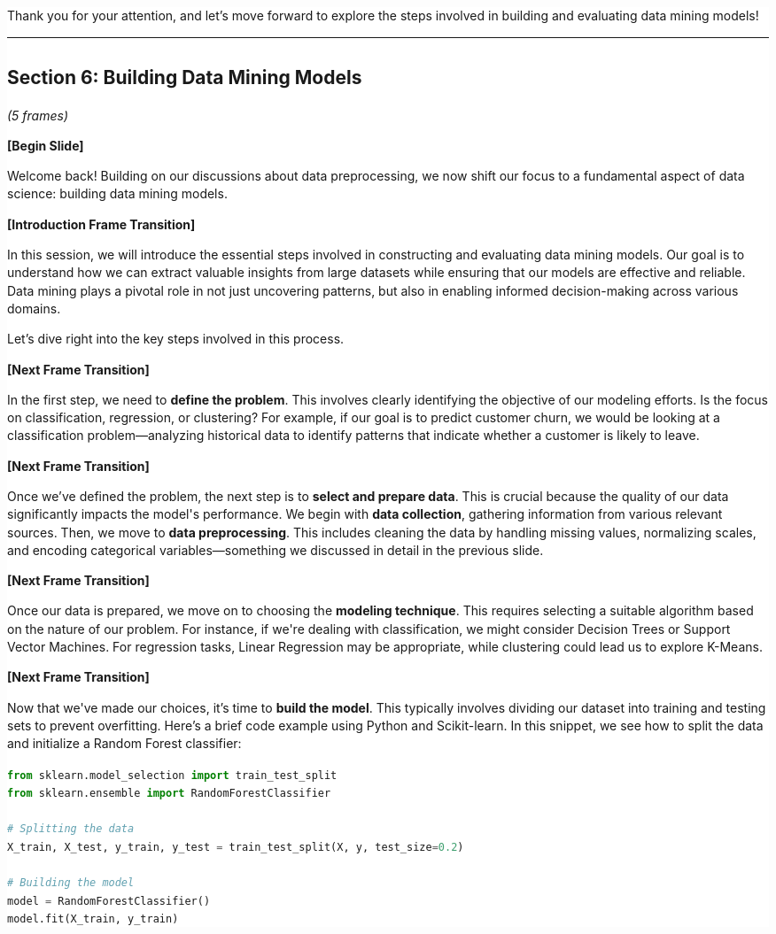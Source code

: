 
Thank you for your attention, and let’s move forward to explore the steps involved in building and evaluating data mining models!

---

## Section 6: Building Data Mining Models
*(5 frames)*

**[Begin Slide]**

Welcome back! Building on our discussions about data preprocessing, we now shift our focus to a fundamental aspect of data science: building data mining models. 

**[Introduction Frame Transition]**

In this session, we will introduce the essential steps involved in constructing and evaluating data mining models. Our goal is to understand how we can extract valuable insights from large datasets while ensuring that our models are effective and reliable. Data mining plays a pivotal role in not just uncovering patterns, but also in enabling informed decision-making across various domains.

Let’s dive right into the key steps involved in this process.

**[Next Frame Transition]**

In the first step, we need to **define the problem**. This involves clearly identifying the objective of our modeling efforts. Is the focus on classification, regression, or clustering? For example, if our goal is to predict customer churn, we would be looking at a classification problem—analyzing historical data to identify patterns that indicate whether a customer is likely to leave.

**[Next Frame Transition]**

Once we’ve defined the problem, the next step is to **select and prepare data**. This is crucial because the quality of our data significantly impacts the model's performance. We begin with **data collection**, gathering information from various relevant sources. Then, we move to **data preprocessing**. This includes cleaning the data by handling missing values, normalizing scales, and encoding categorical variables—something we discussed in detail in the previous slide.

**[Next Frame Transition]**

Once our data is prepared, we move on to choosing the **modeling technique**. This requires selecting a suitable algorithm based on the nature of our problem. For instance, if we're dealing with classification, we might consider Decision Trees or Support Vector Machines. For regression tasks, Linear Regression may be appropriate, while clustering could lead us to explore K-Means. 

**[Next Frame Transition]**

Now that we've made our choices, it’s time to **build the model**. This typically involves dividing our dataset into training and testing sets to prevent overfitting. Here’s a brief code example using Python and Scikit-learn. In this snippet, we see how to split the data and initialize a Random Forest classifier:

```python
from sklearn.model_selection import train_test_split
from sklearn.ensemble import RandomForestClassifier

# Splitting the data
X_train, X_test, y_train, y_test = train_test_split(X, y, test_size=0.2)

# Building the model
model = RandomForestClassifier()
model.fit(X_train, y_train)
```

